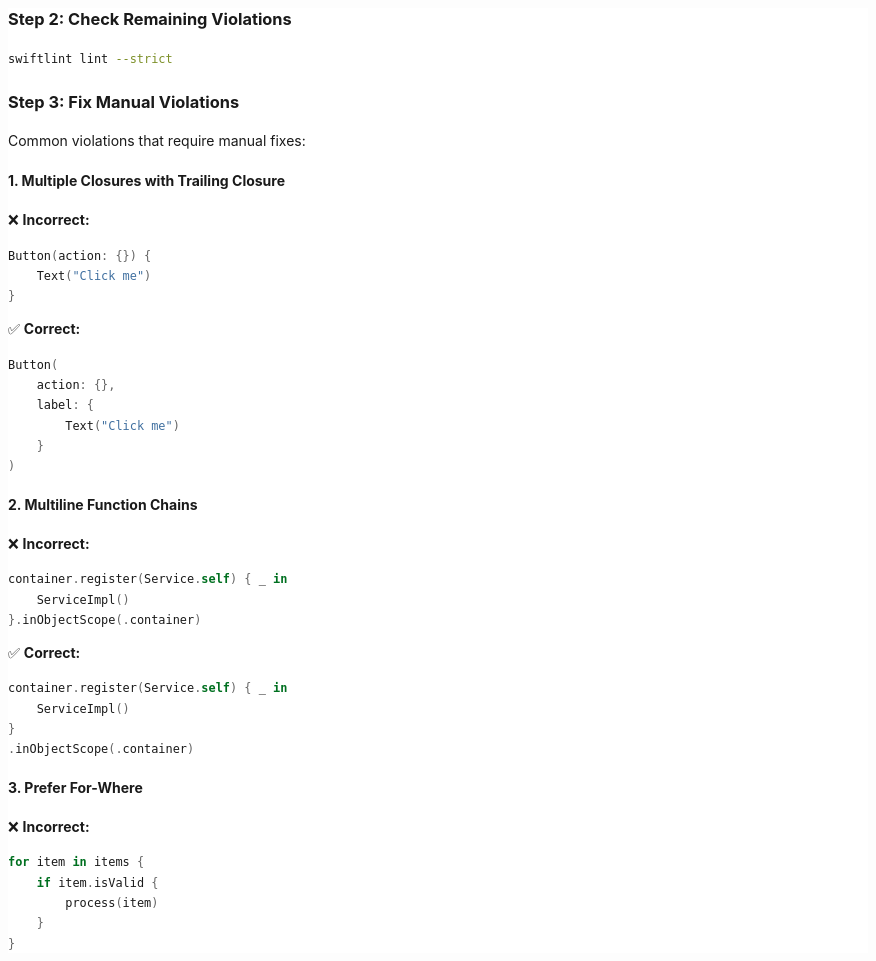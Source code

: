 ### Step 2: Check Remaining Violations

```bash
swiftlint lint --strict
```

### Step 3: Fix Manual Violations

Common violations that require manual fixes:

#### 1. Multiple Closures with Trailing Closure

❌ **Incorrect:**

```swift
Button(action: {}) {
    Text("Click me")
}
```

✅ **Correct:**

```swift
Button(
    action: {},
    label: {
        Text("Click me")
    }
)
```

#### 2. Multiline Function Chains

❌ **Incorrect:**

```swift
container.register(Service.self) { _ in
    ServiceImpl()
}.inObjectScope(.container)
```

✅ **Correct:**

```swift
container.register(Service.self) { _ in
    ServiceImpl()
}
.inObjectScope(.container)
```

#### 3. Prefer For-Where

❌ **Incorrect:**

```swift
for item in items {
    if item.isValid {
        process(item)
    }
}
```
